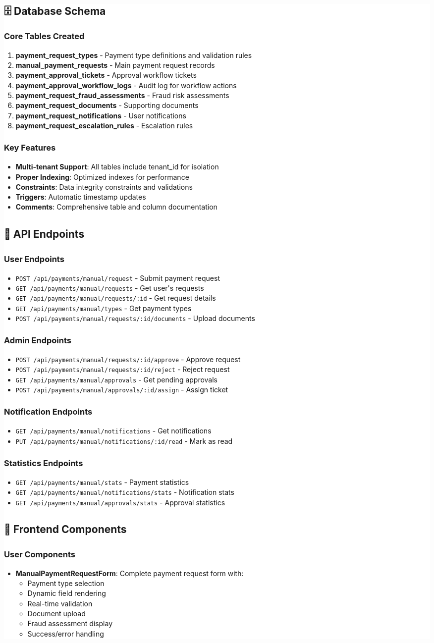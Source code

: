 ## 🗄️ Database Schema

### Core Tables Created
1. **payment_request_types** - Payment type definitions and validation rules
2. **manual_payment_requests** - Main payment request records
3. **payment_approval_tickets** - Approval workflow tickets
4. **payment_approval_workflow_logs** - Audit log for workflow actions
5. **payment_request_fraud_assessments** - Fraud risk assessments
6. **payment_request_documents** - Supporting documents
7. **payment_request_notifications** - User notifications
8. **payment_request_escalation_rules** - Escalation rules

### Key Features
- **Multi-tenant Support**: All tables include tenant_id for isolation
- **Proper Indexing**: Optimized indexes for performance
- **Constraints**: Data integrity constraints and validations
- **Triggers**: Automatic timestamp updates
- **Comments**: Comprehensive table and column documentation

## 🔧 API Endpoints

### User Endpoints
- `POST /api/payments/manual/request` - Submit payment request
- `GET /api/payments/manual/requests` - Get user's requests
- `GET /api/payments/manual/requests/:id` - Get request details
- `GET /api/payments/manual/types` - Get payment types
- `POST /api/payments/manual/requests/:id/documents` - Upload documents

### Admin Endpoints
- `POST /api/payments/manual/requests/:id/approve` - Approve request
- `POST /api/payments/manual/requests/:id/reject` - Reject request
- `GET /api/payments/manual/approvals` - Get pending approvals
- `POST /api/payments/manual/approvals/:id/assign` - Assign ticket

### Notification Endpoints
- `GET /api/payments/manual/notifications` - Get notifications
- `PUT /api/payments/manual/notifications/:id/read` - Mark as read

### Statistics Endpoints
- `GET /api/payments/manual/stats` - Payment statistics
- `GET /api/payments/manual/notifications/stats` - Notification stats
- `GET /api/payments/manual/approvals/stats` - Approval statistics

## 🎨 Frontend Components

### User Components
- **ManualPaymentRequestForm**: Complete payment request form with:
  - Payment type selection
  - Dynamic field rendering
  - Real-time validation
  - Document upload
  - Fraud assessment display
  - Success/error handling
